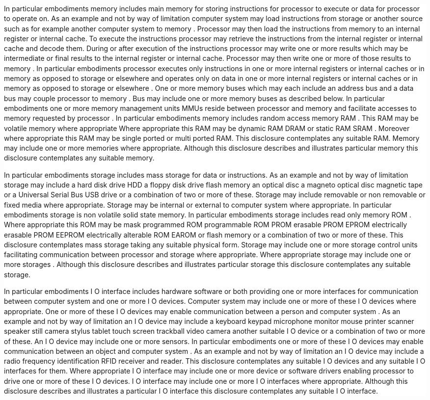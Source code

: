 In particular embodiments memory includes main memory for storing instructions for processor to execute or data for processor to operate on. As an example and not by way of limitation computer system may load instructions from storage or another source such as for example another computer system to memory . Processor may then load the instructions from memory to an internal register or internal cache. To execute the instructions processor may retrieve the instructions from the internal register or internal cache and decode them. During or after execution of the instructions processor may write one or more results which may be intermediate or final results to the internal register or internal cache. Processor may then write one or more of those results to memory . In particular embodiments processor executes only instructions in one or more internal registers or internal caches or in memory as opposed to storage or elsewhere and operates only on data in one or more internal registers or internal caches or in memory as opposed to storage or elsewhere . One or more memory buses which may each include an address bus and a data bus may couple processor to memory . Bus may include one or more memory buses as described below. In particular embodiments one or more memory management units MMUs reside between processor and memory and facilitate accesses to memory requested by processor . In particular embodiments memory includes random access memory RAM . This RAM may be volatile memory where appropriate Where appropriate this RAM may be dynamic RAM DRAM or static RAM SRAM . Moreover where appropriate this RAM may be single ported or multi ported RAM. This disclosure contemplates any suitable RAM. Memory may include one or more memories where appropriate. Although this disclosure describes and illustrates particular memory this disclosure contemplates any suitable memory.

In particular embodiments storage includes mass storage for data or instructions. As an example and not by way of limitation storage may include a hard disk drive HDD a floppy disk drive flash memory an optical disc a magneto optical disc magnetic tape or a Universal Serial Bus USB drive or a combination of two or more of these. Storage may include removable or non removable or fixed media where appropriate. Storage may be internal or external to computer system where appropriate. In particular embodiments storage is non volatile solid state memory. In particular embodiments storage includes read only memory ROM . Where appropriate this ROM may be mask programmed ROM programmable ROM PROM erasable PROM EPROM electrically erasable PROM EEPROM electrically alterable ROM EAROM or flash memory or a combination of two or more of these. This disclosure contemplates mass storage taking any suitable physical form. Storage may include one or more storage control units facilitating communication between processor and storage where appropriate. Where appropriate storage may include one or more storages . Although this disclosure describes and illustrates particular storage this disclosure contemplates any suitable storage.

In particular embodiments I O interface includes hardware software or both providing one or more interfaces for communication between computer system and one or more I O devices. Computer system may include one or more of these I O devices where appropriate. One or more of these I O devices may enable communication between a person and computer system . As an example and not by way of limitation an I O device may include a keyboard keypad microphone monitor mouse printer scanner speaker still camera stylus tablet touch screen trackball video camera another suitable I O device or a combination of two or more of these. An I O device may include one or more sensors. In particular embodiments one or more of these I O devices may enable communication between an object and computer system . As an example and not by way of limitation an I O device may include a radio frequency identification RFID receiver and reader. This disclosure contemplates any suitable I O devices and any suitable I O interfaces for them. Where appropriate I O interface may include one or more device or software drivers enabling processor to drive one or more of these I O devices. I O interface may include one or more I O interfaces where appropriate. Although this disclosure describes and illustrates a particular I O interface this disclosure contemplates any suitable I O interface.
